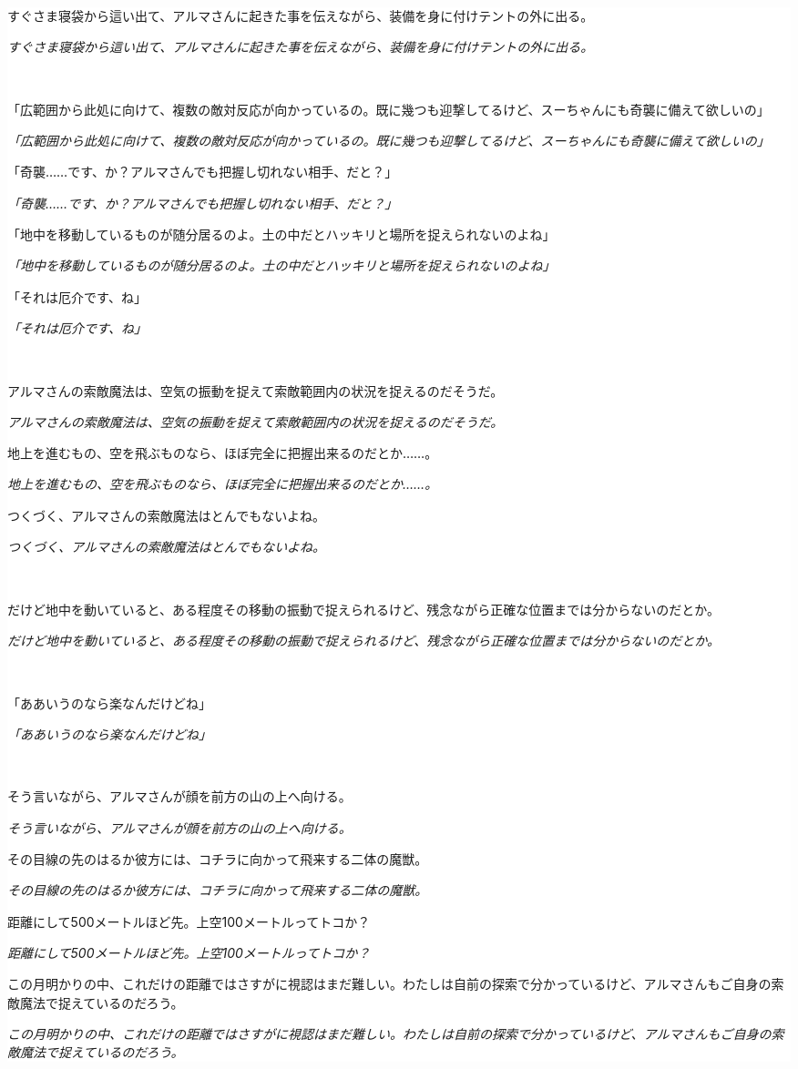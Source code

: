 すぐさま寝袋から這い出て、アルマさんに起きた事を伝えながら、装備を身に付けテントの外に出る。

*すぐさま寝袋から這い出て、アルマさんに起きた事を伝えながら、装備を身に付けテントの外に出る。*

&nbsp;

「広範囲から此処に向けて、複数の敵対反応が向かっているの。既に幾つも迎撃してるけど、スーちゃんにも奇襲に備えて欲しいの」

*「広範囲から此処に向けて、複数の敵対反応が向かっているの。既に幾つも迎撃してるけど、スーちゃんにも奇襲に備えて欲しいの」*

「奇襲……です、か？アルマさんでも把握し切れない相手、だと？」

*「奇襲……です、か？アルマさんでも把握し切れない相手、だと？」*

「地中を移動しているものが随分居るのよ。土の中だとハッキリと場所を捉えられないのよね」

*「地中を移動しているものが随分居るのよ。土の中だとハッキリと場所を捉えられないのよね」*

「それは厄介です、ね」

*「それは厄介です、ね」*

&nbsp;

アルマさんの索敵魔法は、空気の振動を捉えて索敵範囲内の状況を捉えるのだそうだ。

*アルマさんの索敵魔法は、空気の振動を捉えて索敵範囲内の状況を捉えるのだそうだ。*

地上を進むもの、空を飛ぶものなら、ほぼ完全に把握出来るのだとか……。

*地上を進むもの、空を飛ぶものなら、ほぼ完全に把握出来るのだとか……。*

つくづく、アルマさんの索敵魔法はとんでもないよね。

*つくづく、アルマさんの索敵魔法はとんでもないよね。*

&nbsp;

だけど地中を動いていると、ある程度その移動の振動で捉えられるけど、残念ながら正確な位置までは分からないのだとか。

*だけど地中を動いていると、ある程度その移動の振動で捉えられるけど、残念ながら正確な位置までは分からないのだとか。*

&nbsp;

「ああいうのなら楽なんだけどね」

*「ああいうのなら楽なんだけどね」*

&nbsp;

そう言いながら、アルマさんが顔を前方の山の上へ向ける。

*そう言いながら、アルマさんが顔を前方の山の上へ向ける。*

その目線の先のはるか彼方には、コチラに向かって飛来する二体の魔獣。

*その目線の先のはるか彼方には、コチラに向かって飛来する二体の魔獣。*

距離にして500メートルほど先。上空100メートルってトコか？

*距離にして500メートルほど先。上空100メートルってトコか？*

この月明かりの中、これだけの距離ではさすがに視認はまだ難しい。わたしは自前の探索で分かっているけど、アルマさんもご自身の索敵魔法で捉えているのだろう。

*この月明かりの中、これだけの距離ではさすがに視認はまだ難しい。わたしは自前の探索で分かっているけど、アルマさんもご自身の索敵魔法で捉えているのだろう。*
